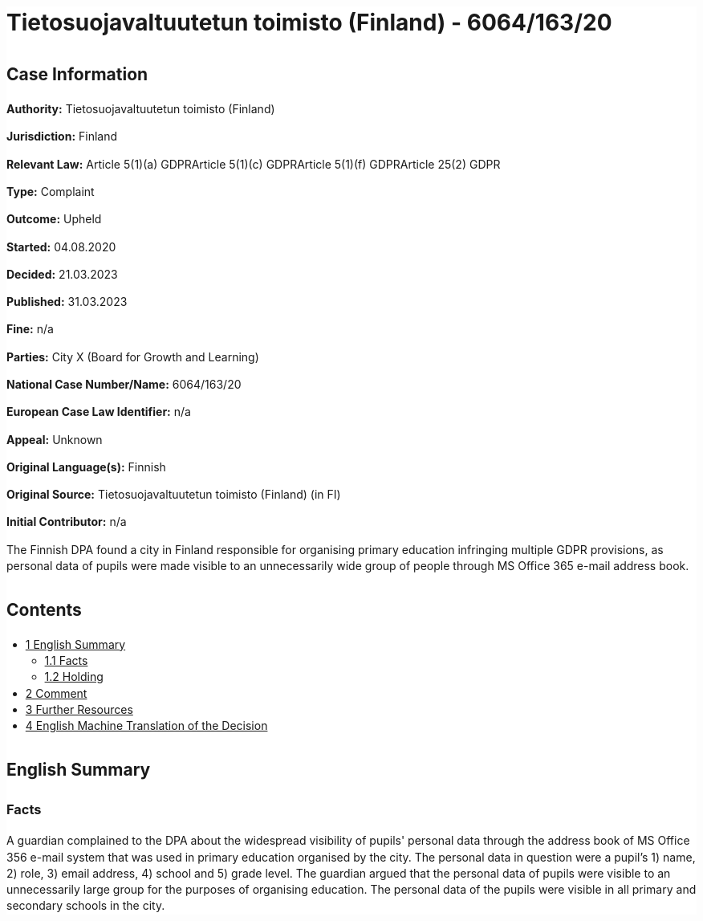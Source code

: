 # Tietosuojavaltuutetun toimisto (Finland) - 6064/163/20

## Case Information

**Authority:** Tietosuojavaltuutetun toimisto (Finland)

**Jurisdiction:** Finland

**Relevant Law:** Article 5(1)(a) GDPRArticle 5(1)(c) GDPRArticle 5(1)(f) GDPRArticle 25(2) GDPR

**Type:** Complaint

**Outcome:** Upheld

**Started:** 04.08.2020

**Decided:** 21.03.2023

**Published:** 31.03.2023

**Fine:** n/a

**Parties:** City X (Board for Growth and Learning)

**National Case Number/Name:** 6064/163/20

**European Case Law Identifier:** n/a

**Appeal:** Unknown

**Original Language(s):** Finnish

**Original Source:** Tietosuojavaltuutetun toimisto (Finland) (in FI)

**Initial Contributor:** n/a

The Finnish DPA found a city in Finland responsible for organising primary education infringing multiple GDPR provisions, as personal data of pupils were made visible to an unnecessarily wide group of people through MS Office 365 e-mail address book.

## Contents

*   [1 English Summary](#English_Summary)
    *   [1.1 Facts](#Facts)
    *   [1.2 Holding](#Holding)
*   [2 Comment](#Comment)
*   [3 Further Resources](#Further_Resources)
*   [4 English Machine Translation of the Decision](#English_Machine_Translation_of_the_Decision)

## English Summary

### Facts

A guardian complained to the DPA about the widespread visibility of pupils' personal data through the address book of MS Office 356 e-mail system that was used in primary education organised by the city. The personal data in question were a pupil’s 1) name, 2) role, 3) email address, 4) school and 5) grade level. The guardian argued that the personal data of pupils were visible to an unnecessarily large group for the purposes of organising education. The personal data of the pupils were visible in all primary and secondary schools in the city.
